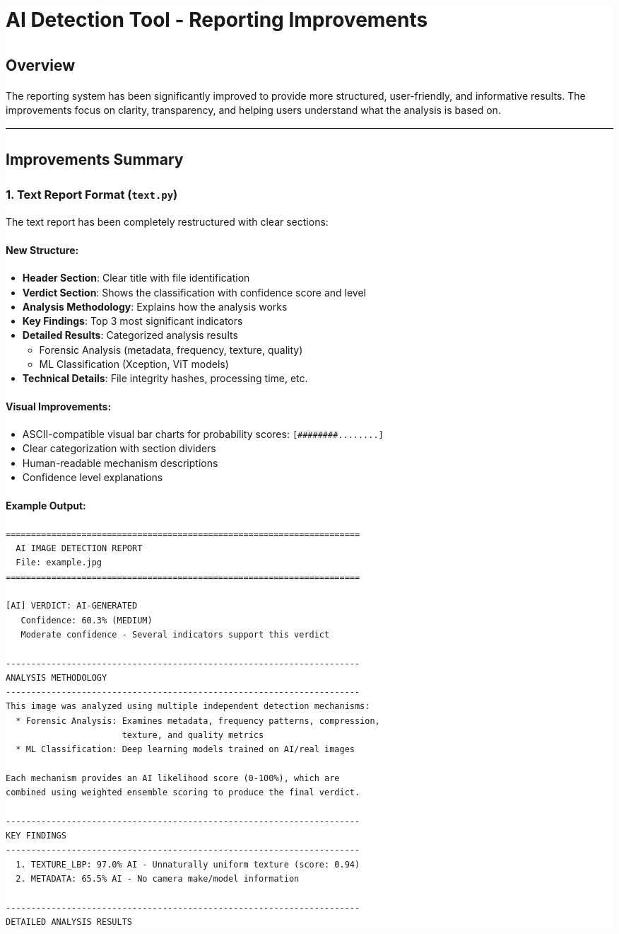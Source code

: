 # AI Detection Tool - Reporting Improvements

## Overview

The reporting system has been significantly improved to provide more structured, user-friendly, and informative results. The improvements focus on clarity, transparency, and helping users understand what the analysis is based on.

---

## Improvements Summary

### 1. **Text Report Format** (`text.py`)

The text report has been completely restructured with clear sections:

#### New Structure:
- **Header Section**: Clear title with file identification
- **Verdict Section**: Shows the classification with confidence score and level
- **Analysis Methodology**: Explains how the analysis works
- **Key Findings**: Top 3 most significant indicators
- **Detailed Results**: Categorized analysis results
  - Forensic Analysis (metadata, frequency, texture, quality)
  - ML Classification (Xception, ViT models)
- **Technical Details**: File integrity hashes, processing time, etc.

#### Visual Improvements:
- ASCII-compatible visual bar charts for probability scores: `[########........]`
- Clear categorization with section dividers
- Human-readable mechanism descriptions
- Confidence level explanations

#### Example Output:
```
======================================================================
  AI IMAGE DETECTION REPORT
  File: example.jpg
======================================================================

[AI] VERDICT: AI-GENERATED
   Confidence: 60.3% (MEDIUM)
   Moderate confidence - Several indicators support this verdict

----------------------------------------------------------------------
ANALYSIS METHODOLOGY
----------------------------------------------------------------------
This image was analyzed using multiple independent detection mechanisms:
  * Forensic Analysis: Examines metadata, frequency patterns, compression,
                       texture, and quality metrics
  * ML Classification: Deep learning models trained on AI/real images

Each mechanism provides an AI likelihood score (0-100%), which are
combined using weighted ensemble scoring to produce the final verdict.

----------------------------------------------------------------------
KEY FINDINGS
----------------------------------------------------------------------
  1. TEXTURE_LBP: 97.0% AI - Unnaturally uniform texture (score: 0.94)
  2. METADATA: 65.5% AI - No camera make/model information

----------------------------------------------------------------------
DETAILED ANALYSIS RESULTS
```